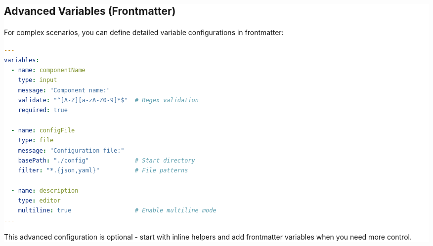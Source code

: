 ## Advanced Variables (Frontmatter)

For complex scenarios, you can define detailed variable configurations in frontmatter:

```yaml
---
variables:
  - name: componentName
    type: input
    message: "Component name:"
    validate: "^[A-Z][a-zA-Z0-9]*$"  # Regex validation
    required: true
    
  - name: configFile
    type: file
    message: "Configuration file:"
    basePath: "./config"             # Start directory
    filter: "*.{json,yaml}"          # File patterns
    
  - name: description
    type: editor
    multiline: true                  # Enable multiline mode
---
```

This advanced configuration is optional - start with inline helpers and add frontmatter variables when you need more control.